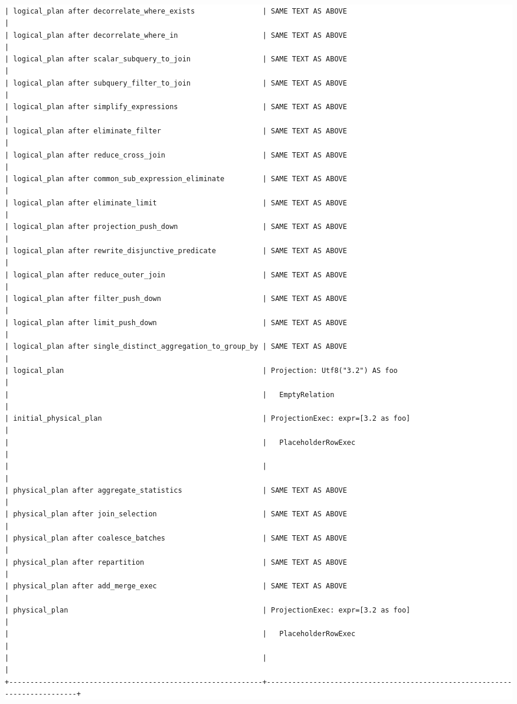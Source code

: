 ```text
| logical_plan after decorrelate_where_exists                | SAME TEXT AS ABOVE                                                        |
| logical_plan after decorrelate_where_in                    | SAME TEXT AS ABOVE                                                        |
| logical_plan after scalar_subquery_to_join                 | SAME TEXT AS ABOVE                                                        |
| logical_plan after subquery_filter_to_join                 | SAME TEXT AS ABOVE                                                        |
| logical_plan after simplify_expressions                    | SAME TEXT AS ABOVE                                                        |
| logical_plan after eliminate_filter                        | SAME TEXT AS ABOVE                                                        |
| logical_plan after reduce_cross_join                       | SAME TEXT AS ABOVE                                                        |
| logical_plan after common_sub_expression_eliminate         | SAME TEXT AS ABOVE                                                        |
| logical_plan after eliminate_limit                         | SAME TEXT AS ABOVE                                                        |
| logical_plan after projection_push_down                    | SAME TEXT AS ABOVE                                                        |
| logical_plan after rewrite_disjunctive_predicate           | SAME TEXT AS ABOVE                                                        |
| logical_plan after reduce_outer_join                       | SAME TEXT AS ABOVE                                                        |
| logical_plan after filter_push_down                        | SAME TEXT AS ABOVE                                                        |
| logical_plan after limit_push_down                         | SAME TEXT AS ABOVE                                                        |
| logical_plan after single_distinct_aggregation_to_group_by | SAME TEXT AS ABOVE                                                        |
| logical_plan                                               | Projection: Utf8("3.2") AS foo                                            |
|                                                            |   EmptyRelation                                                           |
| initial_physical_plan                                      | ProjectionExec: expr=[3.2 as foo]                                         |
|                                                            |   PlaceholderRowExec                                                      |
|                                                            |                                                                           |
| physical_plan after aggregate_statistics                   | SAME TEXT AS ABOVE                                                        |
| physical_plan after join_selection                         | SAME TEXT AS ABOVE                                                        |
| physical_plan after coalesce_batches                       | SAME TEXT AS ABOVE                                                        |
| physical_plan after repartition                            | SAME TEXT AS ABOVE                                                        |
| physical_plan after add_merge_exec                         | SAME TEXT AS ABOVE                                                        |
| physical_plan                                              | ProjectionExec: expr=[3.2 as foo]                                         |
|                                                            |   PlaceholderRowExec                                                      |
|                                                            |                                                                           |
+------------------------------------------------------------+---------------------------------------------------------------------------+
```

[df]: https://crates.io/crates/datafusion
